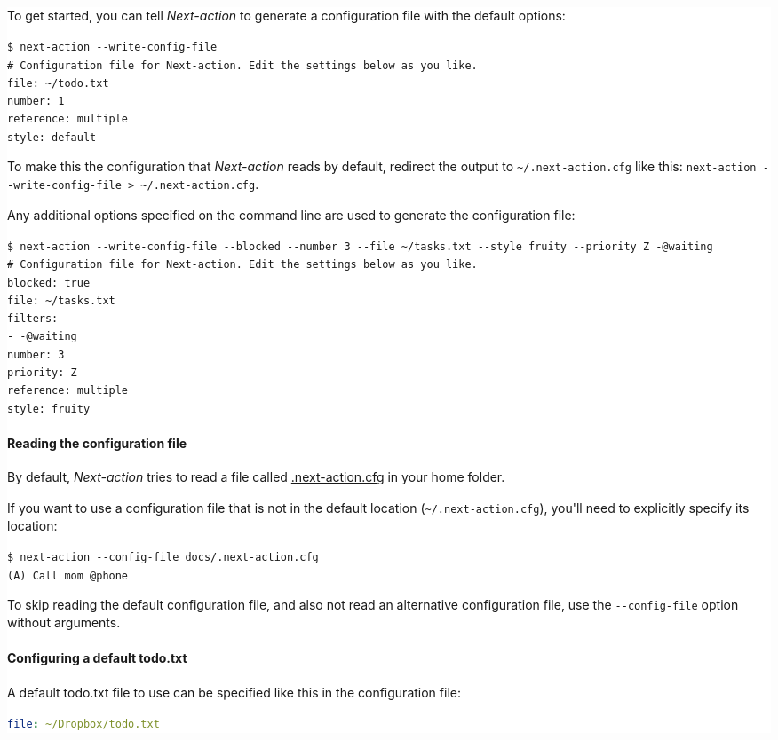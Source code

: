 To get started, you can tell *Next-action* to generate a configuration file with the default options:

```console
$ next-action --write-config-file
# Configuration file for Next-action. Edit the settings below as you like.
file: ~/todo.txt
number: 1
reference: multiple
style: default
```

To make this the configuration that *Next-action* reads by default, redirect the output to `~/.next-action.cfg` like
this: `next-action --write-config-file > ~/.next-action.cfg`.

Any additional options specified on the command line are used to generate the configuration file:

```console
$ next-action --write-config-file --blocked --number 3 --file ~/tasks.txt --style fruity --priority Z -@waiting
# Configuration file for Next-action. Edit the settings below as you like.
blocked: true
file: ~/tasks.txt
filters:
- -@waiting
number: 3
priority: Z
reference: multiple
style: fruity
```

#### Reading the configuration file

By default, *Next-action* tries to read a file called
[.next-action.cfg](https://raw.githubusercontent.com/fniessink/next-action/master/docs/.next-action.cfg) in your home
folder.

If you want to use a configuration file that is not in the default location (`~/.next-action.cfg`), you'll need to
explicitly specify its location:

```console
$ next-action --config-file docs/.next-action.cfg
(A) Call mom @phone
```

To skip reading the default configuration file, and also not read an alternative configuration file, use the
`--config-file` option without arguments.

#### Configuring a default todo.txt

A default todo.txt file to use can be specified like this in the configuration file:

```yaml
file: ~/Dropbox/todo.txt
```
